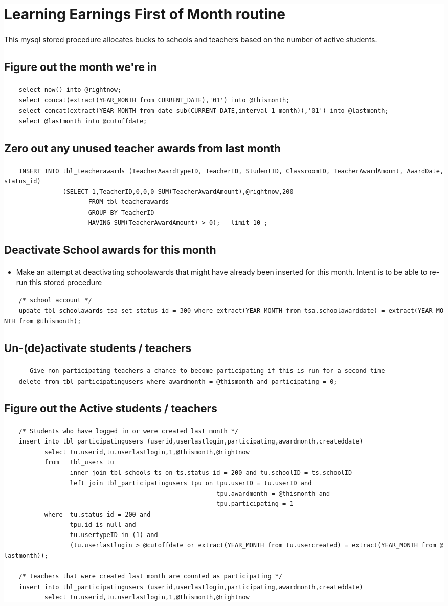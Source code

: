 # Learning Earnings First of Month routine

This mysql stored procedure allocates bucks to schools and teachers based on the number of
active students.

## Figure out the month we're in
```
    select now() into @rightnow;
    select concat(extract(YEAR_MONTH from CURRENT_DATE),'01') into @thismonth;
    select concat(extract(YEAR_MONTH from date_sub(CURRENT_DATE,interval 1 month)),'01') into @lastmonth;
    select @lastmonth into @cutoffdate;
```

## Zero out any unused teacher awards from last month
```
    INSERT INTO tbl_teacherawards (TeacherAwardTypeID, TeacherID, StudentID, ClassroomID, TeacherAwardAmount, AwardDate,status_id)
                (SELECT 1,TeacherID,0,0,0-SUM(TeacherAwardAmount),@rightnow,200
                       FROM tbl_teacherawards
                       GROUP BY TeacherID
                       HAVING SUM(TeacherAwardAmount) > 0);-- limit 10 ;
```

## Deactivate School awards for this month
*  Make an attempt at deactivating schoolawards that might have already been inserted
   for this month.   Intent is to be able to re-run this stored procedure

```
    /* school account */
    update tbl_schoolawards tsa set status_id = 300 where extract(YEAR_MONTH from tsa.schoolawarddate) = extract(YEAR_MONTH from @thismonth);
```

## Un-(de)activate students / teachers

```
    -- Give non-participating teachers a chance to become participating if this is run for a second time
    delete from tbl_participatingusers where awardmonth = @thismonth and participating = 0;
```

## Figure out the Active students / teachers

```
    /* Students who have logged in or were created last month */
    insert into tbl_participatingusers (userid,userlastlogin,participating,awardmonth,createddate)
           select tu.userid,tu.userlastlogin,1,@thismonth,@rightnow
           from   tbl_users tu
                  inner join tbl_schools ts on ts.status_id = 200 and tu.schoolID = ts.schoolID
                  left join tbl_participatingusers tpu on tpu.userID = tu.userID and
                                                          tpu.awardmonth = @thismonth and
                                                          tpu.participating = 1
           where  tu.status_id = 200 and
                  tpu.id is null and
                  tu.usertypeID in (1) and
                  (tu.userlastlogin > @cutoffdate or extract(YEAR_MONTH from tu.usercreated) = extract(YEAR_MONTH from @lastmonth));

    /* teachers that were created last month are counted as participating */
    insert into tbl_participatingusers (userid,userlastlogin,participating,awardmonth,createddate)
           select tu.userid,tu.userlastlogin,1,@thismonth,@rightnow
```